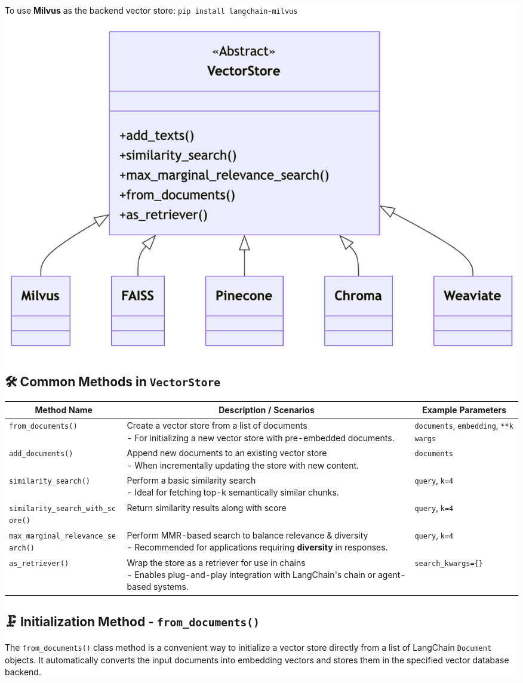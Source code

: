 To use **Milvus** as the backend vector store: `pip install langchain-milvus`


![Abstract - VectoreStore](/assets/img/posts/AI/LangChain/VectorStoreABC.png)


## 🛠️ Common Methods in `VectorStore`

| Method Name  | Description / Scenarios | Example Parameters   |
|---------------|--------------|----------------------|
| `from_documents()`| Create a vector store from a list of documents<br> - For initializing a new vector store with pre-embedded documents. | `documents`, `embedding`, `**kwargs`  |
| `add_documents()` | Append new documents to an existing vector store<br> - When incrementally updating the store with new content.  | `documents`  |
| `similarity_search()` | Perform a basic similarity search<br> - Ideal for fetching top-k semantically similar chunks. | `query`, `k=4`  |
| `similarity_search_with_score()`   | Return similarity results along with score   | `query`, `k=4`  |
| `max_marginal_relevance_search()`  | Perform MMR-based search to balance relevance & diversity<br> - Recommended for applications requiring **diversity** in responses. | `query`, `k=4`  |
| `as_retriever()`  | Wrap the store as a retriever for use in chains<br> - Enables plug-and-play integration with LangChain's chain or agent-based systems.       | `search_kwargs={}` |


## 🗜️ Initialization Method - `from_documents()`
The `from_documents()` class method is a convenient way to initialize a vector store directly from a list of LangChain `Document` objects. It automatically converts the input documents into embedding vectors and stores them in the specified vector database backend.

